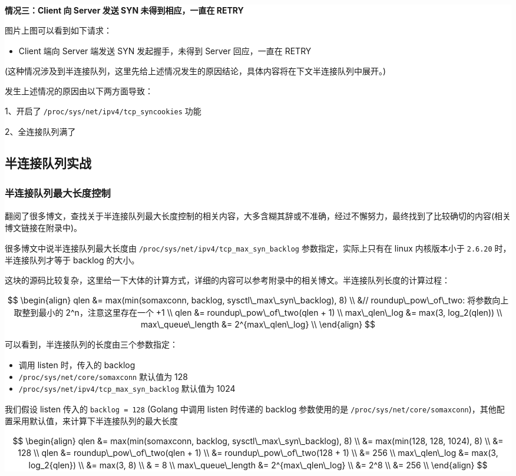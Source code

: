 **情况三：Client 向 Server 发送 SYN 未得到相应，一直在 RETRY**

图片上图可以看到如下请求：

- Client 端向 Server 端发送 SYN 发起握手，未得到 Server 回应，一直在 RETRY

(这种情况涉及到半连接队列，这里先给上述情况发生的原因结论，具体内容将在下文半连接队列中展开。)

发生上述情况的原因由以下两方面导致：

1、开启了 `/proc/sys/net/ipv4/tcp_syncookies` 功能

2、全连接队列满了

## 半连接队列实战

### 半连接队列最大长度控制

翻阅了很多博文，查找关于半连接队列最大长度控制的相关内容，大多含糊其辞或不准确，经过不懈努力，最终找到了比较确切的内容(相关博文链接在附录中)。

很多博文中说半连接队列最大长度由 `/proc/sys/net/ipv4/tcp_max_syn_backlog` 参数指定，实际上只有在 linux 内核版本小于 `2.6.20` 时，半连接队列才等于 backlog 的大小。

这块的源码比较复杂，这里给一下大体的计算方式，详细的内容可以参考附录中的相关博文。半连接队列长度的计算过程：

$$
\begin{align}
qlen &= max(min(somaxconn, backlog, sysctl\_max\_syn\_backlog), 8)  \\ 
&// roundup\_pow\_of\_two: 将参数向上取整到最小的 2^n，注意这里存在一个 +1  \\
qlen &= roundup\_pow\_of\_two(qlen + 1)  \\ 
max\_qlen\_log &= max(3, log_2(qlen))  \\
max\_queue\_length &= 2^{max\_qlen\_log} \\
\end{align}
$$

可以看到，半连接队列的长度由三个参数指定：

- 调用 listen 时，传入的 backlog
- `/proc/sys/net/core/somaxconn` 默认值为 128
- `/proc/sys/net/ipv4/tcp_max_syn_backlog` 默认值为 1024

我们假设 listen 传入的 `backlog = 128` (Golang 中调用 listen 时传递的 backlog 参数使用的是 `/proc/sys/net/core/somaxconn`)，其他配置采用默认值，来计算下半连接队列的最大长度

$$
\begin{align}
qlen &= max(min(somaxconn, backlog, sysctl\_max\_syn\_backlog), 8) \\
		 &= max(min(128, 128, 1024), 8) \\
		 &= 128 \\ 
qlen &= roundup\_pow\_of\_two(qlen + 1) \\
			&= roundup\_pow\_of\_two(128 + 1) \\
		 &= 256 \\ 
max\_qlen\_log &= max(3, log_2{qlen}) \\
  &= max(3, 8) \\
  & = 8 \\ 
max\_queue\_length &= 2^{max\_qlen\_log} \\
   &= 2^8 \\
   &= 256 \\ 
\end{align}
$$
